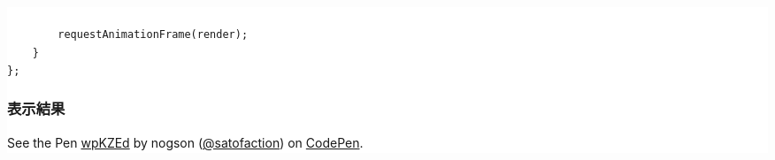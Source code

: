 ```

        requestAnimationFrame(render);
    }
};
```

### 表示結果
<p data-height="265" data-theme-id="0" data-slug-hash="wpKZEd" data-default-tab="js,result" data-user="satofaction" data-embed-version="2" data-pen-title="wpKZEd" class="codepen">See the Pen <a href="https://codepen.io/satofaction/pen/wpKZEd/">wpKZEd</a> by nogson (<a href="https://codepen.io/satofaction">@satofaction</a>) on <a href="https://codepen.io">CodePen</a>.</p>
<script async src="https://production-assets.codepen.io/assets/embed/ei.js"></script>
